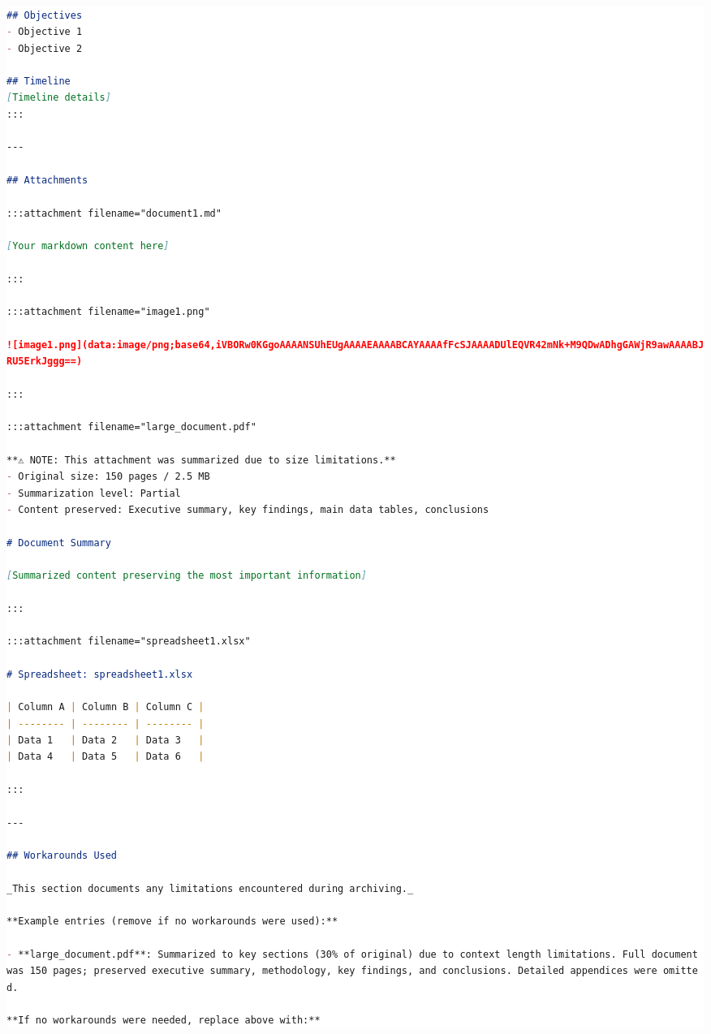 ```markdown
## Objectives
- Objective 1
- Objective 2

## Timeline
[Timeline details]
:::

---

## Attachments

:::attachment filename="document1.md"

[Your markdown content here]

:::

:::attachment filename="image1.png"

![image1.png](data:image/png;base64,iVBORw0KGgoAAAANSUhEUgAAAAEAAAABCAYAAAAfFcSJAAAADUlEQVR42mNk+M9QDwADhgGAWjR9awAAAABJRU5ErkJggg==)

:::

:::attachment filename="large_document.pdf"

**⚠️ NOTE: This attachment was summarized due to size limitations.**
- Original size: 150 pages / 2.5 MB
- Summarization level: Partial
- Content preserved: Executive summary, key findings, main data tables, conclusions

# Document Summary

[Summarized content preserving the most important information]

:::

:::attachment filename="spreadsheet1.xlsx"

# Spreadsheet: spreadsheet1.xlsx

| Column A | Column B | Column C |
| -------- | -------- | -------- |
| Data 1   | Data 2   | Data 3   |
| Data 4   | Data 5   | Data 6   |

:::

---

## Workarounds Used

_This section documents any limitations encountered during archiving._

**Example entries (remove if no workarounds were used):**

- **large_document.pdf**: Summarized to key sections (30% of original) due to context length limitations. Full document was 150 pages; preserved executive summary, methodology, key findings, and conclusions. Detailed appendices were omitted.

**If no workarounds were needed, replace above with:**

```